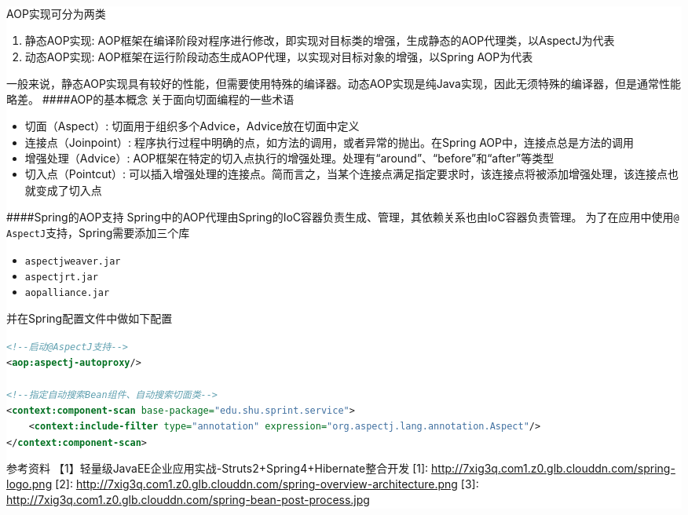 AOP实现可分为两类
1. 静态AOP实现: AOP框架在编译阶段对程序进行修改，即实现对目标类的增强，生成静态的AOP代理类，以AspectJ为代表
2. 动态AOP实现: AOP框架在运行阶段动态生成AOP代理，以实现对目标对象的增强，以Spring AOP为代表

一般来说，静态AOP实现具有较好的性能，但需要使用特殊的编译器。动态AOP实现是纯Java实现，因此无须特殊的编译器，但是通常性能略差。
####AOP的基本概念
关于面向切面编程的一些术语
* 切面（Aspect）: 切面用于组织多个Advice，Advice放在切面中定义
* 连接点（Joinpoint）: 程序执行过程中明确的点，如方法的调用，或者异常的抛出。在Spring AOP中，连接点总是方法的调用
* 增强处理（Advice）: AOP框架在特定的切入点执行的增强处理。处理有“around”、“before”和“after”等类型
* 切入点（Pointcut）: 可以插入增强处理的连接点。简而言之，当某个连接点满足指定要求时，该连接点将被添加增强处理，该连接点也就变成了切入点

####Spring的AOP支持
Spring中的AOP代理由Spring的IoC容器负责生成、管理，其依赖关系也由IoC容器负责管理。
为了在应用中使用`@AspectJ`支持，Spring需要添加三个库
* `aspectjweaver.jar`
* `aspectjrt.jar`
* `aopalliance.jar`

并在Spring配置文件中做如下配置
```xml
<!--启动@AspectJ支持-->
<aop:aspectj-autoproxy/>

<!--指定自动搜索Bean组件、自动搜索切面类-->
<context:component-scan base-package="edu.shu.sprint.service">
    <context:include-filter type="annotation" expression="org.aspectj.lang.annotation.Aspect"/>
</context:component-scan>
```

参考资料
【1】轻量级JavaEE企业应用实战-Struts2+Spring4+Hibernate整合开发
  [1]: http://7xig3q.com1.z0.glb.clouddn.com/spring-logo.png
  [2]: http://7xig3q.com1.z0.glb.clouddn.com/spring-overview-architecture.png
  [3]: http://7xig3q.com1.z0.glb.clouddn.com/spring-bean-post-process.jpg